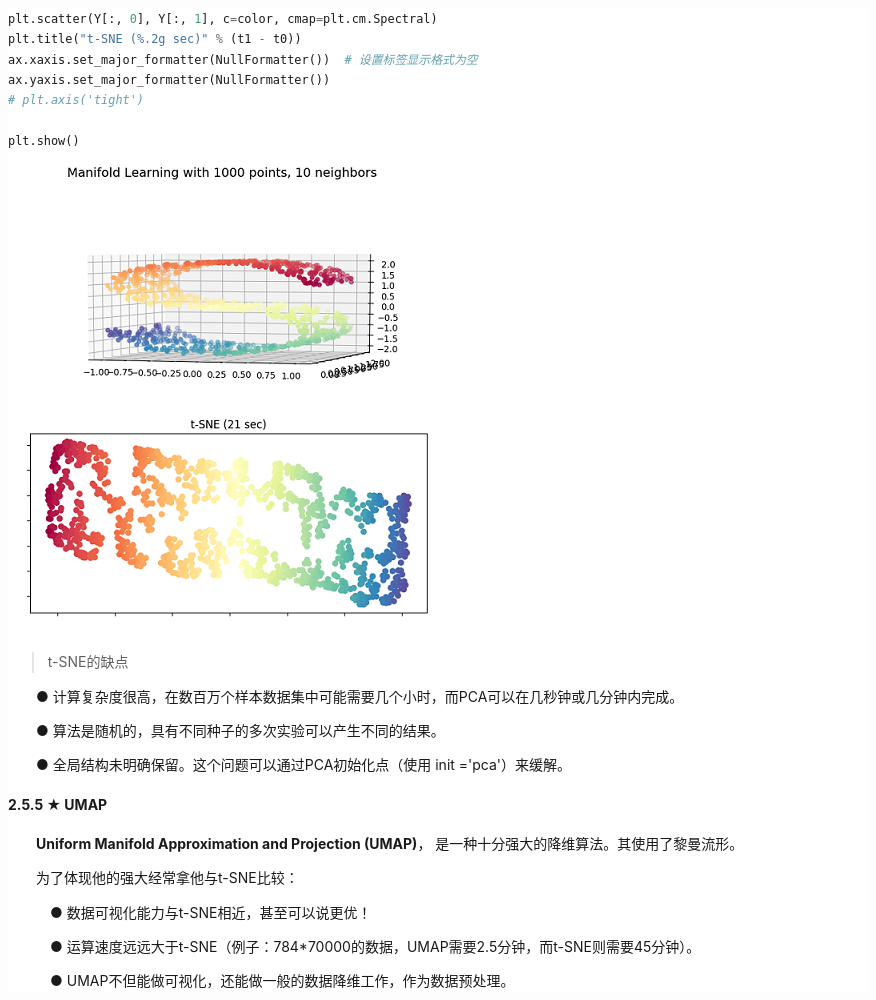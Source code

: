 ```python
plt.scatter(Y[:, 0], Y[:, 1], c=color, cmap=plt.cm.Spectral)
plt.title("t-SNE (%.2g sec)" % (t1 - t0))
ax.xaxis.set_major_formatter(NullFormatter())  # 设置标签显示格式为空
ax.yaxis.set_major_formatter(NullFormatter())
# plt.axis('tight')

plt.show()
```

![](Dimensionality-Reduction/10.png)

> t-SNE的缺点

　　● 计算复杂度很高，在数百万个样本数据集中可能需要几个小时，而PCA可以在几秒钟或几分钟内完成。

　　● 算法是随机的，具有不同种子的多次实验可以产生不同的结果。

　　● 全局结构未明确保留。这个问题可以通过PCA初始化点（使用 init ='pca'）来缓解。



#### 2.5.5 ★ UMAP

　　**Uniform Manifold Approximation and Projection (UMAP)**， 是一种十分强大的降维算法。其使用了黎曼流形。

　　为了体现他的强大经常拿他与t-SNE比较：

　　　● 数据可视化能力与t-SNE相近，甚至可以说更优！

　　　● 运算速度远远大于t-SNE（例子：784*70000的数据，UMAP需要2.5分钟，而t-SNE则需要45分钟）。

　　　● UMAP不但能做可视化，还能做一般的数据降维工作，作为数据预处理。
